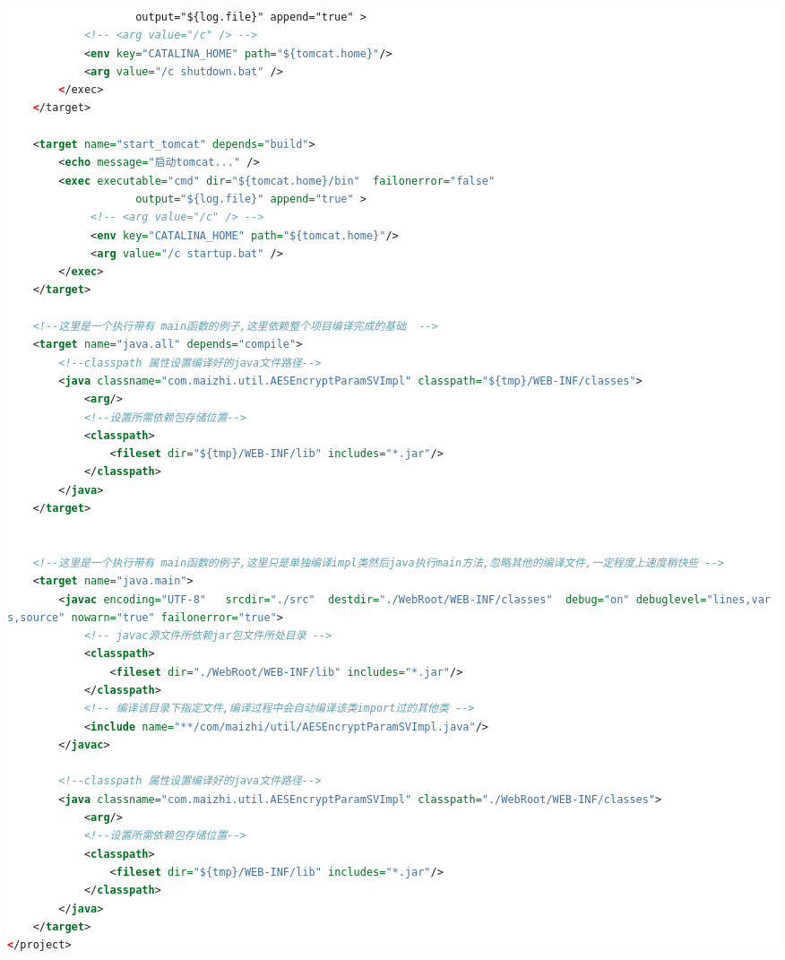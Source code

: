 ```xml
                    output="${log.file}" append="true" >  
            <!-- <arg value="/c" /> -->     
            <env key="CATALINA_HOME" path="${tomcat.home}"/>  
            <arg value="/c shutdown.bat" />     
        </exec>  
    </target>  
  
    <target name="start_tomcat" depends="build">  
        <echo message="启动tomcat..." /> 
        <exec executable="cmd" dir="${tomcat.home}/bin"  failonerror="false"   
                    output="${log.file}" append="true" >  
             <!-- <arg value="/c" /> -->    
             <env key="CATALINA_HOME" path="${tomcat.home}"/>  
             <arg value="/c startup.bat" />     
        </exec>  
    </target>

    <!--这里是一个执行带有 main函数的例子,这里依赖整个项目编译完成的基础  -->    
    <target name="java.all" depends="compile">       
        <!--classpath 属性设置编译好的java文件路径-->
        <java classname="com.maizhi.util.AESEncryptParamSVImpl" classpath="${tmp}/WEB-INF/classes">
            <arg/>      
            <!--设置所需依赖包存储位置-->       
            <classpath>
                <fileset dir="${tmp}/WEB-INF/lib" includes="*.jar"/>
            </classpath>
        </java> 
    </target>
   

    <!--这里是一个执行带有 main函数的例子,这里只是单独编译impl类然后java执行main方法,忽略其他的编译文件,一定程度上速度稍快些 --> 
    <target name="java.main">       
        <javac encoding="UTF-8"   srcdir="./src"  destdir="./WebRoot/WEB-INF/classes"  debug="on" debuglevel="lines,vars,source" nowarn="true" failonerror="true">
            <!-- javac源文件所依赖jar包文件所处目录 -->
            <classpath>
                <fileset dir="./WebRoot/WEB-INF/lib" includes="*.jar"/>
            </classpath>
            <!-- 编译该目录下指定文件,编译过程中会自动编译该类import过的其他类 -->
            <include name="**/com/maizhi/util/AESEncryptParamSVImpl.java"/>
        </javac>

        <!--classpath 属性设置编译好的java文件路径-->        
        <java classname="com.maizhi.util.AESEncryptParamSVImpl" classpath="./WebRoot/WEB-INF/classes">
            <arg/>      
            <!--设置所需依赖包存储位置-->       
            <classpath>
                <fileset dir="${tmp}/WEB-INF/lib" includes="*.jar"/>
            </classpath>
        </java> 
    </target>
</project>
```